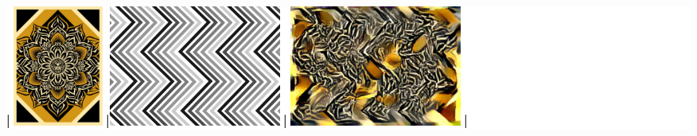 | <img src="./images/styles1/1style25.jpg" height="150"> |<img src="./images/source_image/src11.jpg" height="150"> | <img src="./images/src11/style25.jpg" height="150"> |